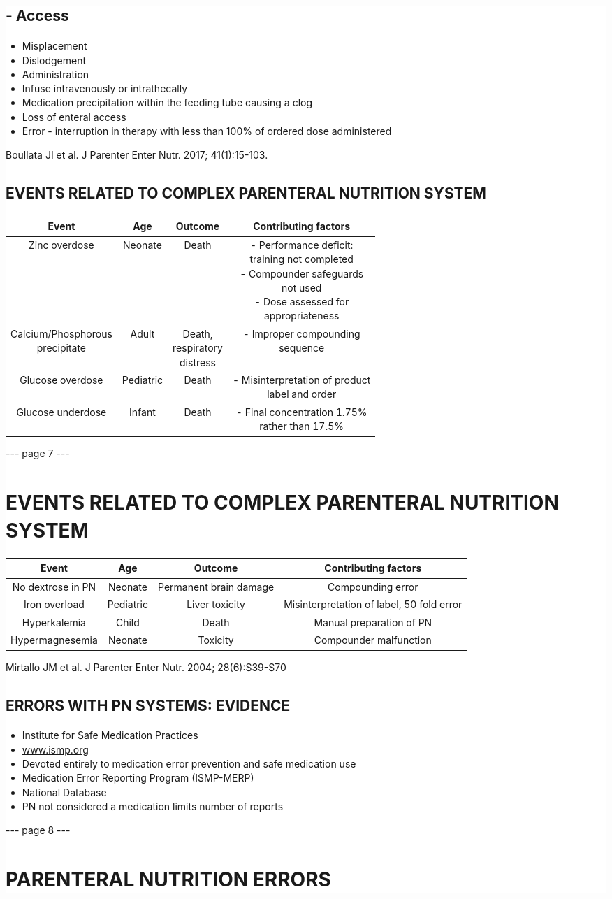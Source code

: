 ## - Access

- Misplacement
- Dislodgement
- Administration
- Infuse intravenously or intrathecally
- Medication precipitation within the feeding tube causing a clog
- Loss of enteral access
- Error - interruption in therapy with less than 100\% of ordered dose administered

Boullata JI et al. J Parenter Enter Nutr. 2017; 41(1):15-103.

## EVENTS RELATED TO COMPLEX PARENTERAL NUTRITION SYSTEM

| Event | Age | Outcome | Contributing factors |
| :--: | :--: | :--: | :--: |
| Zinc overdose | Neonate | Death | - Performance deficit: <br> training not completed <br> - Compounder safeguards <br> not used <br> - Dose assessed for <br> appropriateness |
| Calcium/Phosphorous <br> precipitate | Adult | Death, <br> respiratory <br> distress | - Improper compounding <br> sequence |
| Glucose overdose | Pediatric | Death | - Misinterpretation of product <br> label and order |
| Glucose underdose | Infant | Death | - Final concentration 1.75\% <br> rather than 17.5\% |

--- page 7 ---

# EVENTS RELATED TO COMPLEX PARENTERAL NUTRITION SYSTEM 

| Event | Age | Outcome | Contributing factors |
| :--: | :--: | :--: | :--: |
| No dextrose in PN | Neonate | Permanent brain damage | Compounding error |
| Iron overload | Pediatric | Liver toxicity | Misinterpretation of label, 50 fold error |
| Hyperkalemia | Child | Death | Manual preparation of PN |
| Hypermagnesemia | Neonate | Toxicity | Compounder malfunction |

Mirtallo JM et al. J Parenter Enter Nutr. 2004; 28(6):S39-S70

## ERRORS WITH PN SYSTEMS: EVIDENCE

- Institute for Safe Medication Practices
- www.ismp.org
- Devoted entirely to medication error prevention and safe medication use
- Medication Error Reporting Program (ISMP-MERP)
- National Database
- PN not considered a medication limits number of reports

--- page 8 ---

# PARENTERAL NUTRITION ERRORS 
